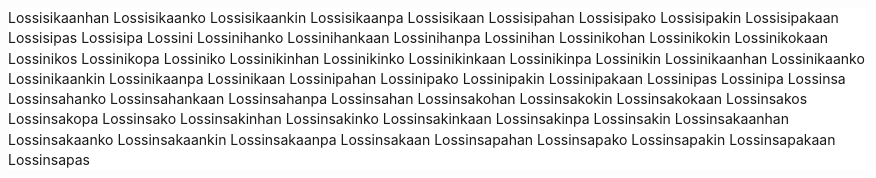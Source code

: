 Lossisikaanhan
Lossisikaanko
Lossisikaankin
Lossisikaanpa
Lossisikaan
Lossisipahan
Lossisipako
Lossisipakin
Lossisipakaan
Lossisipas
Lossisipa
Lossini
Lossinihanko
Lossinihankaan
Lossinihanpa
Lossinihan
Lossinikohan
Lossinikokin
Lossinikokaan
Lossinikos
Lossinikopa
Lossiniko
Lossinikinhan
Lossinikinko
Lossinikinkaan
Lossinikinpa
Lossinikin
Lossinikaanhan
Lossinikaanko
Lossinikaankin
Lossinikaanpa
Lossinikaan
Lossinipahan
Lossinipako
Lossinipakin
Lossinipakaan
Lossinipas
Lossinipa
Lossinsa
Lossinsahanko
Lossinsahankaan
Lossinsahanpa
Lossinsahan
Lossinsakohan
Lossinsakokin
Lossinsakokaan
Lossinsakos
Lossinsakopa
Lossinsako
Lossinsakinhan
Lossinsakinko
Lossinsakinkaan
Lossinsakinpa
Lossinsakin
Lossinsakaanhan
Lossinsakaanko
Lossinsakaankin
Lossinsakaanpa
Lossinsakaan
Lossinsapahan
Lossinsapako
Lossinsapakin
Lossinsapakaan
Lossinsapas
